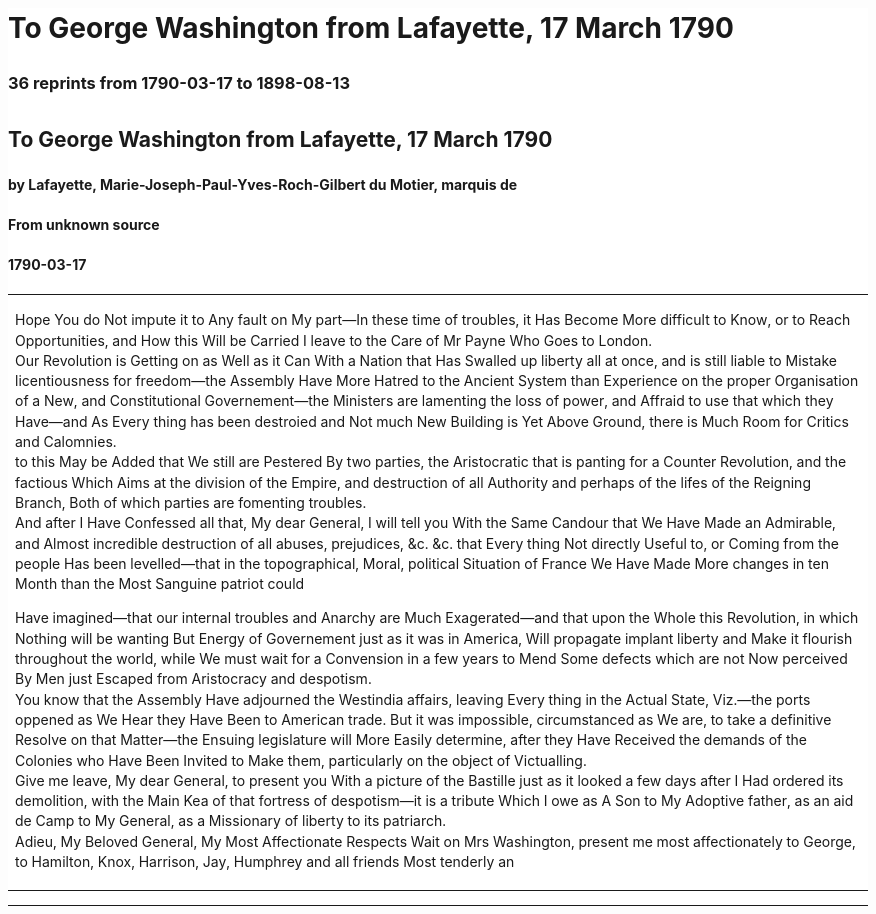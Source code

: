 
# To George Washington from Lafayette, 17 March 1790

### 36 reprints from 1790-03-17 to 1898-08-13

## To George Washington from Lafayette, 17 March 1790

#### by Lafayette, Marie-Joseph-Paul-Yves-Roch-Gilbert du Motier, marquis de

#### From unknown source

#### 1790-03-17

<table style="width: 100%;"><tr><td style="width: 50%">

 Hope You do Not impute it to Any fault on My part—In these time of troubles, it Has Become More difficult to Know, or to Reach Opportunities, and How this Will be Carried I leave to the Care of Mr Payne Who Goes to London.  
Our Revolution is Getting on as Well as it Can With a Nation that Has Swalled up liberty all at once, and is still liable to Mistake licentiousness for freedom—the Assembly Have More Hatred to the Ancient System than Experience on the proper Organisation of a New, and Constitutional Governement—the Ministers are lamenting the loss of power, and Affraid to use that which they Have—and As Every thing has been destroied and Not much New Building is Yet Above Ground, there is Much Room for Critics and Calomnies.  
to this May be Added that We still are Pestered By two parties, the Aristocratic that is panting for a Counter Revolution, and the factious Which Aims at the division of the Empire, and destruction of all Authority and perhaps of the lifes of the Reigning Branch, Both of which parties are fomenting troubles.  
And after I Have Confessed all that, My dear General, I will tell you With the Same Candour that We Have Made an Admirable, and Almost incredible destruction of all abuses, prejudices, &amp;c. &amp;c. that Every thing Not directly Useful to, or Coming from the people Has been levelled—that in the topographical, Moral, political Situation of France We Have Made More changes in ten Month than the Most Sanguine patriot could  
  
Have imagined—that our internal troubles and Anarchy are Much Exagerated—and that upon the Whole this Revolution, in which Nothing will be wanting But Energy of Governement just as it was in America, Will propagate implant liberty and Make it flourish throughout the world, while We must wait for a Convension in a few years to Mend Some defects which are not Now perceived By Men just Escaped from Aristocracy and despotism.  
You know that the Assembly Have adjourned the Westindia affairs, leaving Every thing in the Actual State, Viz.—the ports oppened as We Hear they Have Been to American trade. But it was impossible, circumstanced as We are, to take a definitive Resolve on that Matter—the Ensuing legislature will More Easily determine, after they Have Received the demands of the Colonies who Have Been Invited to Make them, particularly on the object of Victualling.  
Give me leave, My dear General, to present you With a picture of the Bastille just as it looked a few days after I Had ordered its demolition, with the Main Kea of that fortress of despotism—it is a tribute Which I owe as A Son to My Adoptive father, as an aid de Camp to My General, as a Missionary of liberty to its patriarch.  
Adieu, My Beloved General, My Most Affectionate Respects Wait on Mrs Washington, present me most affectionately to George, to Hamilton, Knox, Harrison, Jay, Humphrey and all friends Most tenderly an
</td></tr></table>

---